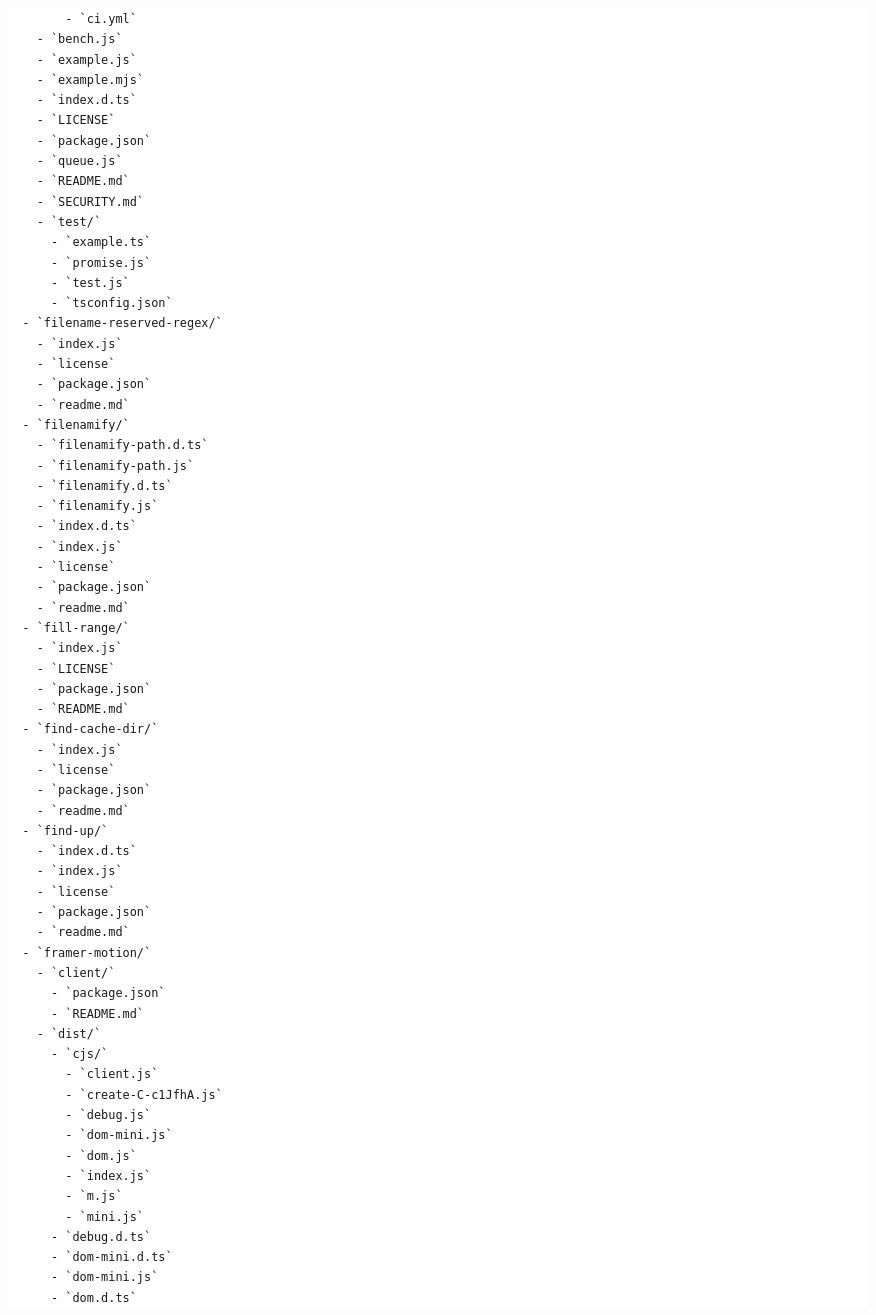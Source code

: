             - `ci.yml`
        - `bench.js`
        - `example.js`
        - `example.mjs`
        - `index.d.ts`
        - `LICENSE`
        - `package.json`
        - `queue.js`
        - `README.md`
        - `SECURITY.md`
        - `test/`
          - `example.ts`
          - `promise.js`
          - `test.js`
          - `tsconfig.json`
      - `filename-reserved-regex/`
        - `index.js`
        - `license`
        - `package.json`
        - `readme.md`
      - `filenamify/`
        - `filenamify-path.d.ts`
        - `filenamify-path.js`
        - `filenamify.d.ts`
        - `filenamify.js`
        - `index.d.ts`
        - `index.js`
        - `license`
        - `package.json`
        - `readme.md`
      - `fill-range/`
        - `index.js`
        - `LICENSE`
        - `package.json`
        - `README.md`
      - `find-cache-dir/`
        - `index.js`
        - `license`
        - `package.json`
        - `readme.md`
      - `find-up/`
        - `index.d.ts`
        - `index.js`
        - `license`
        - `package.json`
        - `readme.md`
      - `framer-motion/`
        - `client/`
          - `package.json`
          - `README.md`
        - `dist/`
          - `cjs/`
            - `client.js`
            - `create-C-c1JfhA.js`
            - `debug.js`
            - `dom-mini.js`
            - `dom.js`
            - `index.js`
            - `m.js`
            - `mini.js`
          - `debug.d.ts`
          - `dom-mini.d.ts`
          - `dom-mini.js`
          - `dom.d.ts`